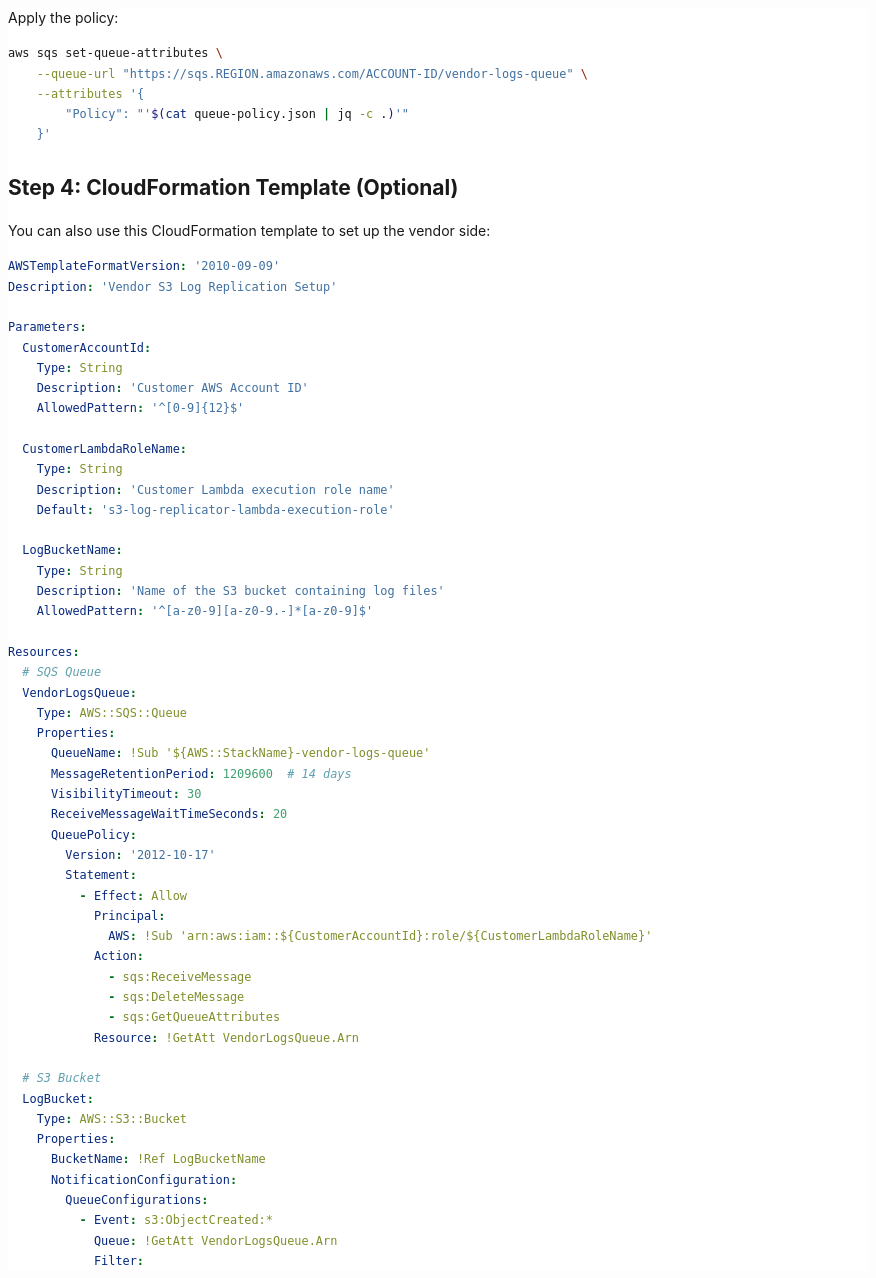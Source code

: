 Apply the policy:

```bash
aws sqs set-queue-attributes \
    --queue-url "https://sqs.REGION.amazonaws.com/ACCOUNT-ID/vendor-logs-queue" \
    --attributes '{
        "Policy": "'$(cat queue-policy.json | jq -c .)'"
    }'
```

## Step 4: CloudFormation Template (Optional)

You can also use this CloudFormation template to set up the vendor side:

```yaml
AWSTemplateFormatVersion: '2010-09-09'
Description: 'Vendor S3 Log Replication Setup'

Parameters:
  CustomerAccountId:
    Type: String
    Description: 'Customer AWS Account ID'
    AllowedPattern: '^[0-9]{12}$'
  
  CustomerLambdaRoleName:
    Type: String
    Description: 'Customer Lambda execution role name'
    Default: 's3-log-replicator-lambda-execution-role'
  
  LogBucketName:
    Type: String
    Description: 'Name of the S3 bucket containing log files'
    AllowedPattern: '^[a-z0-9][a-z0-9.-]*[a-z0-9]$'

Resources:
  # SQS Queue
  VendorLogsQueue:
    Type: AWS::SQS::Queue
    Properties:
      QueueName: !Sub '${AWS::StackName}-vendor-logs-queue'
      MessageRetentionPeriod: 1209600  # 14 days
      VisibilityTimeout: 30
      ReceiveMessageWaitTimeSeconds: 20
      QueuePolicy:
        Version: '2012-10-17'
        Statement:
          - Effect: Allow
            Principal:
              AWS: !Sub 'arn:aws:iam::${CustomerAccountId}:role/${CustomerLambdaRoleName}'
            Action:
              - sqs:ReceiveMessage
              - sqs:DeleteMessage
              - sqs:GetQueueAttributes
            Resource: !GetAtt VendorLogsQueue.Arn

  # S3 Bucket
  LogBucket:
    Type: AWS::S3::Bucket
    Properties:
      BucketName: !Ref LogBucketName
      NotificationConfiguration:
        QueueConfigurations:
          - Event: s3:ObjectCreated:*
            Queue: !GetAtt VendorLogsQueue.Arn
            Filter:
```